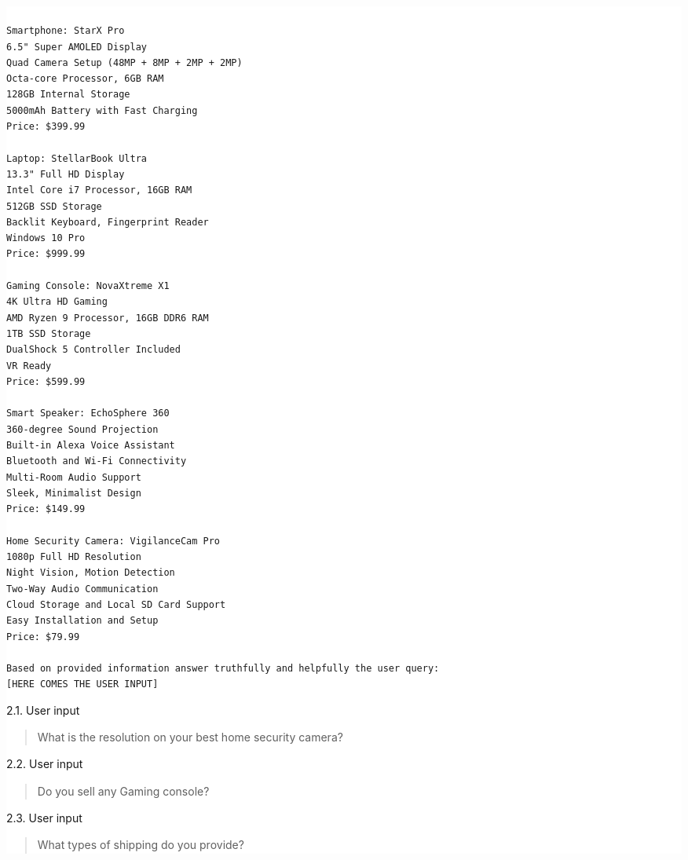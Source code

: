 ```

Smartphone: StarX Pro
6.5" Super AMOLED Display
Quad Camera Setup (48MP + 8MP + 2MP + 2MP)
Octa-core Processor, 6GB RAM
128GB Internal Storage
5000mAh Battery with Fast Charging
Price: $399.99

Laptop: StellarBook Ultra
13.3" Full HD Display
Intel Core i7 Processor, 16GB RAM
512GB SSD Storage
Backlit Keyboard, Fingerprint Reader
Windows 10 Pro
Price: $999.99

Gaming Console: NovaXtreme X1
4K Ultra HD Gaming
AMD Ryzen 9 Processor, 16GB DDR6 RAM
1TB SSD Storage
DualShock 5 Controller Included
VR Ready
Price: $599.99

Smart Speaker: EchoSphere 360
360-degree Sound Projection
Built-in Alexa Voice Assistant
Bluetooth and Wi-Fi Connectivity
Multi-Room Audio Support
Sleek, Minimalist Design
Price: $149.99

Home Security Camera: VigilanceCam Pro
1080p Full HD Resolution
Night Vision, Motion Detection
Two-Way Audio Communication
Cloud Storage and Local SD Card Support
Easy Installation and Setup
Price: $79.99

Based on provided information answer truthfully and helpfully the user query:
[HERE COMES THE USER INPUT]
```

2.1. User input
> What is the resolution on your best home security camera?

2.2. User input
> Do you sell any Gaming console?

2.3. User input
> What types of shipping do you provide?
